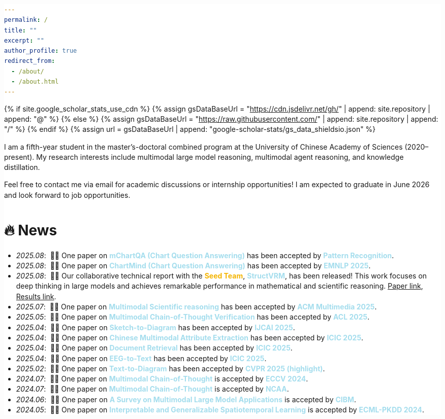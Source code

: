 ```yaml
---
permalink: /
title: ""
excerpt: ""
author_profile: true
redirect_from: 
  - /about/
  - /about.html
---
```


{% if site.google_scholar_stats_use_cdn %}
{% assign gsDataBaseUrl = "https://cdn.jsdelivr.net/gh/" | append: site.repository | append: "@" %}
{% else %}
{% assign gsDataBaseUrl = "https://raw.githubusercontent.com/" | append: site.repository | append: "/" %}
{% endif %}
{% assign url = gsDataBaseUrl | append: "google-scholar-stats/gs_data_shieldsio.json" %}

<span class='anchor' id='about-me'></span>

I am a fifth-year student in the master’s-doctoral combined program at the University of Chinese Academy of Sciences (2020–present). My research interests include multimodal large model reasoning, multimodal agent reasoning, and knowledge distillation.

Feel free to contact me via email for academic discussions or internship opportunities! I am expected to graduate in June 2026 and look forward to job opportunities.




# 🔥 News
- *2025.08*: &nbsp;🎉🎉 One paper on <span style="color:#a4dded;">**mChartQA (Chart Question Answering)**</span> has been accepted by <span style="color:#a4dded;">**Pattern Recognition**</span>.
- *2025.08*: &nbsp;🎉🎉 One paper on <span style="color:#a4dded;">**ChartMind (Chart Question Answering)**</span> has been accepted by <span style="color:#a4dded;">**EMNLP 2025**</span>.
- *2025.08*: &nbsp;🎉🎉 Our collaborative technical report with the <span style="color:#f4b400;">**Seed Team**</span>, <span style="color:#a4dded;">**StructVRM**</span>, has been released! This work focuses on deep thinking in large models and achieves remarkable performance in mathematical and scientific reasoning. [Paper link](https://arxiv.org/pdf/2508.05383), [Results link](https://mp.weixin.qq.com/s/fI8Xx2FvtnPLpREKjykIJA).
- *2025.07*: &nbsp;🎉🎉 One paper on <span style="color:#a4dded;">**Multimodal Scientific reasoning**</span> has been accepted by <span style="color:#a4dded;">**ACM Multimedia 2025**</span>.
- *2025.05*: &nbsp;🎉🎉 One paper on <span style="color:#a4dded;">**Multimodal Chain-of-Thought Verification**</span> has been accepted by <span style="color:#a4dded;">**ACL 2025**</span>.
- *2025.04*: &nbsp;🎉🎉 One paper on <span style="color:#a4dded;">**Sketch-to-Diagram**</span> has been accepted by <span style="color:#a4dded;">**IJCAI 2025**</span>.
- *2025.04*: &nbsp;🎉🎉 One paper on <span style="color:#a4dded;">**Chinese Multimodal Attribute Extraction**</span> has been accepted by <span style="color:#a4dded;">**ICIC 2025**</span>.
- *2025.04*: &nbsp;🎉🎉 One paper on <span style="color:#a4dded;">**Document Retrieval**</span> has been accepted by <span style="color:#a4dded;">**ICIC 2025**</span>.
- *2025.04*: &nbsp;🎉🎉 One paper on <span style="color:#a4dded;">**EEG-to-Text**</span> has been accepted by <span style="color:#a4dded;">**ICIC 2025**</span>.
- *2025.02*: &nbsp;🎉🎉 One paper on <span style="color:#a4dded;">**Text-to-Diagram**</span> has been accepted by <span style="color:#a4dded;">**CVPR 2025 (highlight)**</span>.  
- *2024.07*: &nbsp;🎉🎉 One paper on <span style="color:#a4dded;">**Multimodal Chain-of-Thought**</span> is accepted by <span style="color:#a4dded;">**ECCV 2024**</span>.  
- *2024.07*: &nbsp;🎉🎉 One paper on <span style="color:#a4dded;">**Multimodal Chain-of-Thought**</span> is accepted by <span style="color:#a4dded;">**NCAA**</span>.  
- *2024.06*: &nbsp;🎉🎉 One paper on <span style="color:#a4dded;">**A Survey on Multimodal Large Model Applications**</span> is accepted by <span style="color:#a4dded;">**CIBM**</span>.  
- *2024.05*: &nbsp;🎉🎉 One paper on <span style="color:#a4dded;">**Interpretable and Generalizable Spatiotemporal Learning**</span> is accepted by <span style="color:#a4dded;">**ECML-PKDD 2024**</span>.  